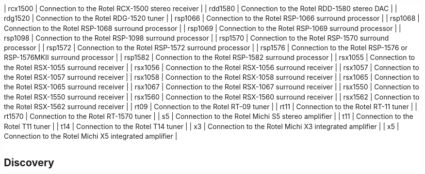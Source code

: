 | rcx1500    | Connection to the Rotel RCX-1500 stereo receiver                              |
| rdd1580    | Connection to the Rotel RDD-1580 stereo DAC                                   |
| rdg1520    | Connection to the Rotel RDG-1520 tuner                                        |
| rsp1066    | Connection to the Rotel RSP-1066 surround processor                           |
| rsp1068    | Connection to the Rotel RSP-1068 surround processor                           |
| rsp1069    | Connection to the Rotel RSP-1069 surround processor                           |
| rsp1098    | Connection to the Rotel RSP-1098 surround processor                           |
| rsp1570    | Connection to the Rotel RSP-1570 surround processor                           |
| rsp1572    | Connection to the Rotel RSP-1572 surround processor                           |
| rsp1576    | Connection to the Rotel RSP-1576 or RSP-1576MKII surround processor           |
| rsp1582    | Connection to the Rotel RSP-1582 surround processor                           |
| rsx1055    | Connection to the Rotel RSX-1055 surround receiver                            |
| rsx1056    | Connection to the Rotel RSX-1056 surround receiver                            |
| rsx1057    | Connection to the Rotel RSX-1057 surround receiver                            |
| rsx1058    | Connection to the Rotel RSX-1058 surround receiver                            |
| rsx1065    | Connection to the Rotel RSX-1065 surround receiver                            |
| rsx1067    | Connection to the Rotel RSX-1067 surround receiver                            |
| rsx1550    | Connection to the Rotel RSX-1550 surround receiver                            |
| rsx1560    | Connection to the Rotel RSX-1560 surround receiver                            |
| rsx1562    | Connection to the Rotel RSX-1562 surround receiver                            |
| rt09       | Connection to the Rotel RT-09 tuner                                           |
| rt11       | Connection to the Rotel RT-11 tuner                                           |
| rt1570     | Connection to the Rotel RT-1570 tuner                                         |
| s5         | Connection to the Rotel Michi S5 stereo amplifier                             |
| t11        | Connection to the Rotel T11 tuner                                             |
| t14        | Connection to the Rotel T14 tuner                                             |
| x3         | Connection to the Rotel Michi X3 integrated amplifier                         |
| x5         | Connection to the Rotel Michi X5 integrated amplifier                         |

## Discovery
